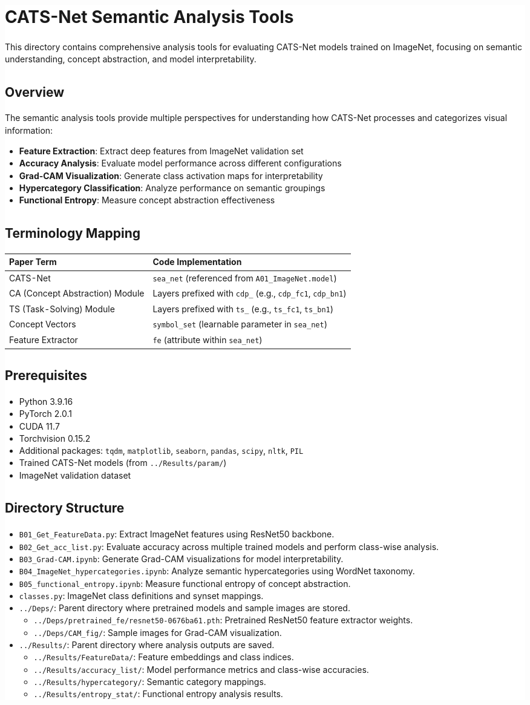 # CATS-Net Semantic Analysis Tools

This directory contains comprehensive analysis tools for evaluating CATS-Net models trained on ImageNet, focusing on semantic understanding, concept abstraction, and model interpretability.

## Overview

The semantic analysis tools provide multiple perspectives for understanding how CATS-Net processes and categorizes visual information:

- **Feature Extraction**: Extract deep features from ImageNet validation set
- **Accuracy Analysis**: Evaluate model performance across different configurations
- **Grad-CAM Visualization**: Generate class activation maps for interpretability
- **Hypercategory Classification**: Analyze performance on semantic groupings
- **Functional Entropy**: Measure concept abstraction effectiveness

## Terminology Mapping

| Paper Term          | Code Implementation                                      |
| :------------------ | :------------------------------------------------------- |
| CATS-Net            | `sea_net` (referenced from `A01_ImageNet.model`)        |
| CA (Concept Abstraction) Module | Layers prefixed with `cdp_` (e.g., `cdp_fc1`, `cdp_bn1`) |
| TS (Task-Solving) Module | Layers prefixed with `ts_` (e.g., `ts_fc1`, `ts_bn1`)   |
| Concept Vectors     | `symbol_set` (learnable parameter in `sea_net`)         |
| Feature Extractor   | `fe` (attribute within `sea_net`)                       |

## Prerequisites

- Python 3.9.16
- PyTorch 2.0.1
- CUDA 11.7
- Torchvision 0.15.2
- Additional packages: `tqdm`, `matplotlib`, `seaborn`, `pandas`, `scipy`, `nltk`, `PIL`
- Trained CATS-Net models (from `../Results/param/`)
- ImageNet validation dataset

## Directory Structure

-   `B01_Get_FeatureData.py`: Extract ImageNet features using ResNet50 backbone.
-   `B02_Get_acc_list.py`: Evaluate accuracy across multiple trained models and perform class-wise analysis.
-   `B03_Grad-CAM.ipynb`: Generate Grad-CAM visualizations for model interpretability.
-   `B04_ImageNet_hypercategories.ipynb`: Analyze semantic hypercategories using WordNet taxonomy.
-   `B05_functional_entropy.ipynb`: Measure functional entropy of concept abstraction.
-   `classes.py`: ImageNet class definitions and synset mappings.
-   `../Deps/`: Parent directory where pretrained models and sample images are stored.
    -   `../Deps/pretrained_fe/resnet50-0676ba61.pth`: Pretrained ResNet50 feature extractor weights.
    -   `../Deps/CAM_fig/`: Sample images for Grad-CAM visualization.
-   `../Results/`: Parent directory where analysis outputs are saved.
    -   `../Results/FeatureData/`: Feature embeddings and class indices.
    -   `../Results/accuracy_list/`: Model performance metrics and class-wise accuracies.
    -   `../Results/hypercategory/`: Semantic category mappings.
    -   `../Results/entropy_stat/`: Functional entropy analysis results.
